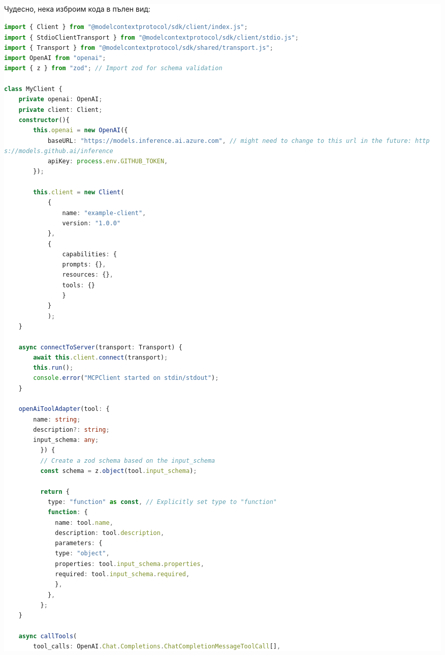 Чудесно, нека изброим кода в пълен вид:

```typescript
import { Client } from "@modelcontextprotocol/sdk/client/index.js";
import { StdioClientTransport } from "@modelcontextprotocol/sdk/client/stdio.js";
import { Transport } from "@modelcontextprotocol/sdk/shared/transport.js";
import OpenAI from "openai";
import { z } from "zod"; // Import zod for schema validation

class MyClient {
    private openai: OpenAI;
    private client: Client;
    constructor(){
        this.openai = new OpenAI({
            baseURL: "https://models.inference.ai.azure.com", // might need to change to this url in the future: https://models.github.ai/inference
            apiKey: process.env.GITHUB_TOKEN,
        });

        this.client = new Client(
            {
                name: "example-client",
                version: "1.0.0"
            },
            {
                capabilities: {
                prompts: {},
                resources: {},
                tools: {}
                }
            }
            );    
    }

    async connectToServer(transport: Transport) {
        await this.client.connect(transport);
        this.run();
        console.error("MCPClient started on stdin/stdout");
    }

    openAiToolAdapter(tool: {
        name: string;
        description?: string;
        input_schema: any;
          }) {
          // Create a zod schema based on the input_schema
          const schema = z.object(tool.input_schema);
      
          return {
            type: "function" as const, // Explicitly set type to "function"
            function: {
              name: tool.name,
              description: tool.description,
              parameters: {
              type: "object",
              properties: tool.input_schema.properties,
              required: tool.input_schema.required,
              },
            },
          };
    }
    
    async callTools(
        tool_calls: OpenAI.Chat.Completions.ChatCompletionMessageToolCall[],
```